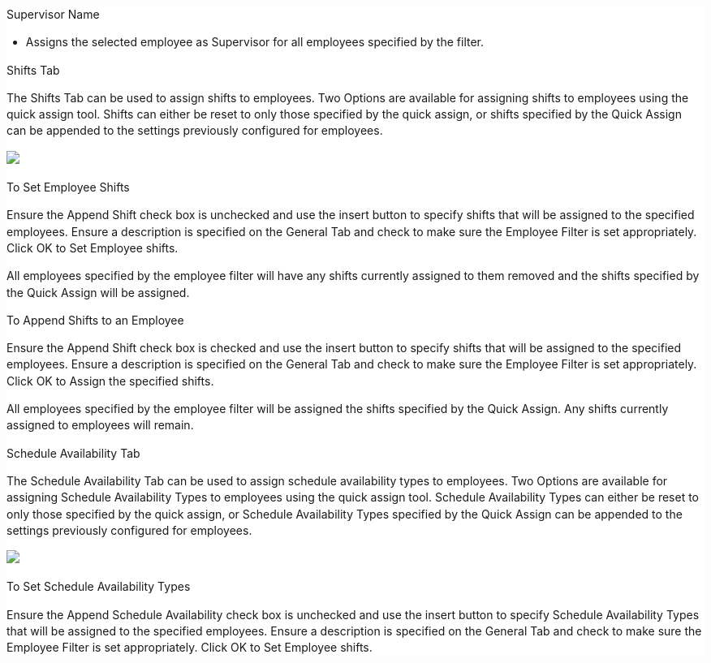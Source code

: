 Supervisor Name
- Assigns the selected employee as Supervisor for all employees
specified by the filter.

Shifts Tab

The Shifts Tab can be used to assign shifts
to employees. Two Options are available for assigning shifts to employees
using the quick assign tool. Shifts can either be reset to only those
specified by the quick assign, or shifts specified by the Quick Assign
can be appended to the settings previously configured for employees.

![](images_2/Ch2_QA_Shifts1.jpg)

To Set Employee Shifts

Ensure the Append Shift check box is unchecked and use the
insert button to specify shifts that will be assigned to the specified
employees. Ensure a description is specified on the General Tab and check
to make sure the Employee Filter is set appropriately. Click OK to Set
Employee shifts.

All employees specified by the employee filter
will have any shifts currently assigned to them removed and the shifts
specified by the Quick Assign will be assigned.

To Append Shifts to an
Employee

Ensure the Append Shift check box is checked and use the insert
button to specify shifts that will be assigned to the specified employees.
Ensure a description is specified on the General Tab and check to make
sure the Employee Filter is set appropriately. Click OK to Assign the
specified shifts.

All employees specified by the employee filter
will be assigned the shifts specified by the Quick Assign. Any shifts
currently assigned to employees will remain.

Schedule Availability Tab

The Schedule Availability Tab can be used
to assign schedule availability types to employees. Two Options are available
for assigning Schedule Availability Types to employees using the quick
assign tool. Schedule Availability Types can either be reset to only those
specified by the quick assign, or Schedule Availability Types specified
by the Quick Assign can be appended to the settings previously configured
for employees.

![](images_2/Ch2_QA_SchedAvail.jpg)

To Set Schedule Availability
Types

Ensure the Append Schedule Availability check
box is unchecked and
use the insert button to specify Schedule Availability Types that will
be assigned to the specified employees. Ensure a description is specified
on the General Tab and check to make sure the Employee Filter is set appropriately.
Click OK to Set Employee shifts.
